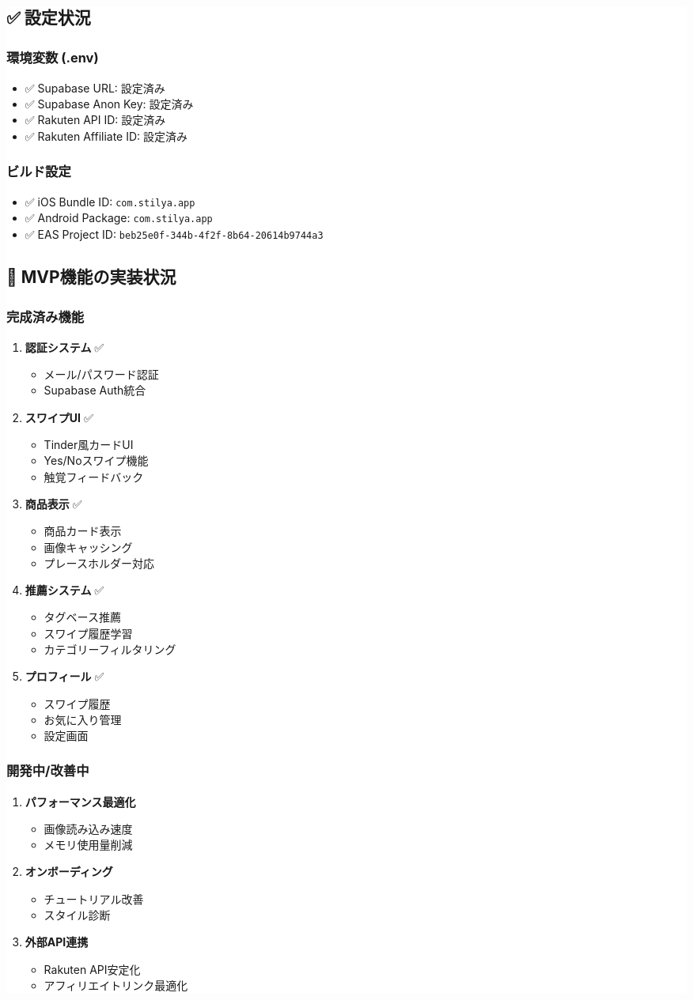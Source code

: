 ## ✅ 設定状況

### 環境変数 (.env)
- ✅ Supabase URL: 設定済み
- ✅ Supabase Anon Key: 設定済み
- ✅ Rakuten API ID: 設定済み
- ✅ Rakuten Affiliate ID: 設定済み

### ビルド設定
- ✅ iOS Bundle ID: `com.stilya.app`
- ✅ Android Package: `com.stilya.app`
- ✅ EAS Project ID: `beb25e0f-344b-4f2f-8b64-20614b9744a3`

## 🎯 MVP機能の実装状況

### 完成済み機能
1. **認証システム** ✅
   - メール/パスワード認証
   - Supabase Auth統合

2. **スワイプUI** ✅
   - Tinder風カードUI
   - Yes/Noスワイプ機能
   - 触覚フィードバック

3. **商品表示** ✅
   - 商品カード表示
   - 画像キャッシング
   - プレースホルダー対応

4. **推薦システム** ✅
   - タグベース推薦
   - スワイプ履歴学習
   - カテゴリーフィルタリング

5. **プロフィール** ✅
   - スワイプ履歴
   - お気に入り管理
   - 設定画面

### 開発中/改善中
1. **パフォーマンス最適化**
   - 画像読み込み速度
   - メモリ使用量削減

2. **オンボーディング**
   - チュートリアル改善
   - スタイル診断

3. **外部API連携**
   - Rakuten API安定化
   - アフィリエイトリンク最適化
